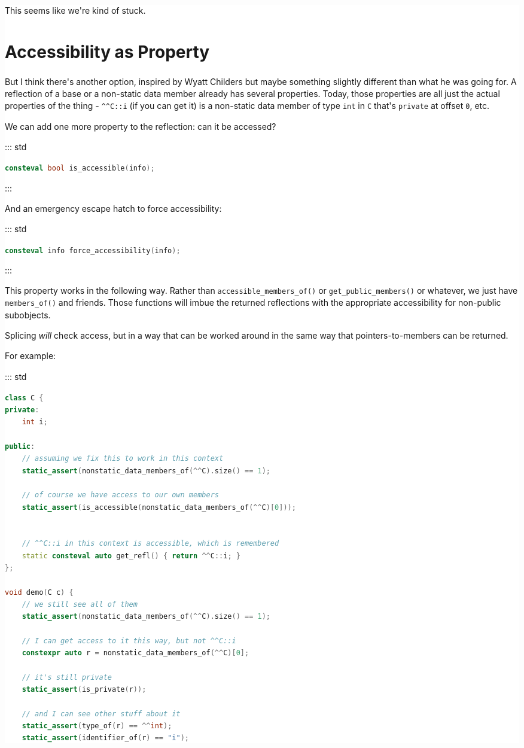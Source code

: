 This seems like we're kind of stuck.

# Accessibility as Property

But I think there's another option, inspired by Wyatt Childers but maybe something slightly different than what he was going for. A reflection of a base or a non-static data member already has several properties. Today, those properties are all just the actual properties of the thing - `^^C::i` (if you can get it) is a non-static data member of type `int` in `C` that's `private` at offset `0`, etc.

We can add one more property to the reflection: can it be accessed?

::: std
```cpp
consteval bool is_accessible(info);
```
:::

And an emergency escape hatch to force accessibility:

::: std
```cpp
consteval info force_accessibility(info);
```
:::

This property works in the following way. Rather than `accessible_members_of()` or `get_public_members()` or whatever, we just have `members_of()` and friends. Those functions will imbue the returned reflections with the appropriate accessibility for non-public subobjects.

Splicing _will_ check access, but in a way that can be worked around in the same way that pointers-to-members can be returned.

For example:

::: std
```cpp
class C {
private:
    int i;

public:
    // assuming we fix this to work in this context
    static_assert(nonstatic_data_members_of(^^C).size() == 1);

    // of course we have access to our own members
    static_assert(is_accessible(nonstatic_data_members_of(^^C)[0]));


    // ^^C::i in this context is accessible, which is remembered
    static consteval auto get_refl() { return ^^C::i; }
};

void demo(C c) {
    // we still see all of them
    static_assert(nonstatic_data_members_of(^^C).size() == 1);

    // I can get access to it this way, but not ^^C::i
    constexpr auto r = nonstatic_data_members_of(^^C)[0];

    // it's still private
    static_assert(is_private(r));

    // and I can see other stuff about it
    static_assert(type_of(r) == ^^int);
    static_assert(identifier_of(r) == "i");

```
